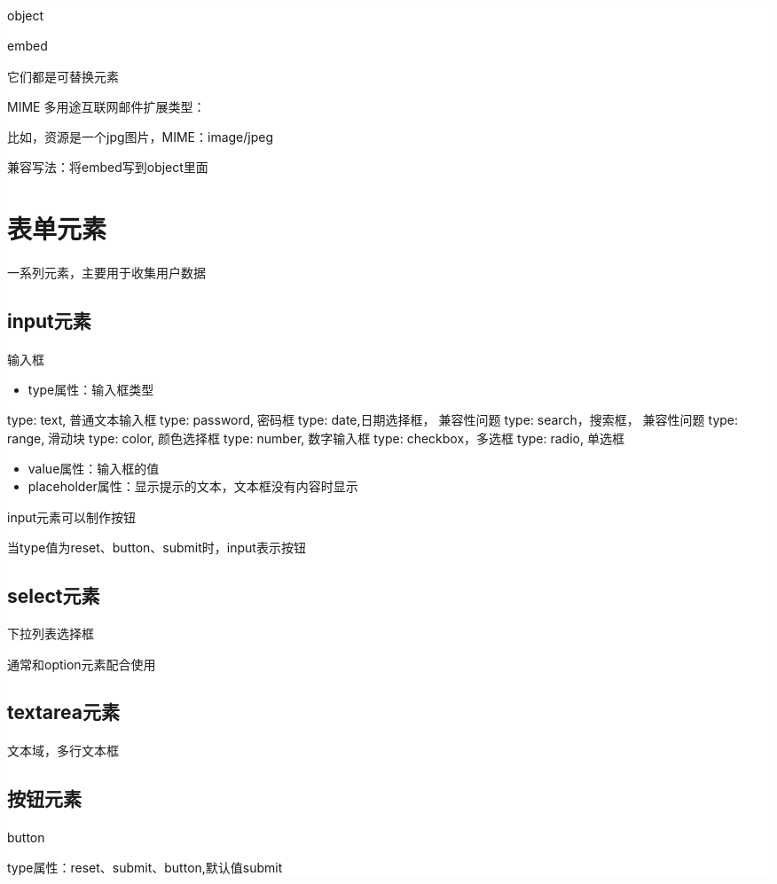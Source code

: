 object

embed

它们都是可替换元素

MIME 多用途互联网邮件扩展类型：

比如，资源是一个jpg图片，MIME：image/jpeg

兼容写法：将embed写到object里面

# 表单元素

一系列元素，主要用于收集用户数据

## input元素

输入框

- type属性：输入框类型

type: text, 普通文本输入框
type: password, 密码框
type: date,日期选择框， 兼容性问题
type: search，搜索框， 兼容性问题
type: range, 滑动块
type: color, 颜色选择框
type: number, 数字输入框
type: checkbox，多选框
type: radio, 单选框

- value属性：输入框的值
- placeholder属性：显示提示的文本，文本框没有内容时显示

input元素可以制作按钮

当type值为reset、button、submit时，input表示按钮

## select元素

下拉列表选择框

通常和option元素配合使用

## textarea元素

文本域，多行文本框

## 按钮元素

button

type属性：reset、submit、button,默认值submit
